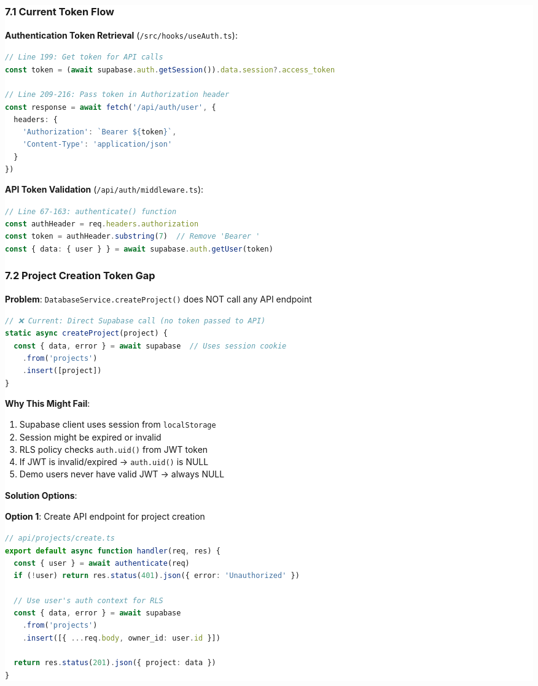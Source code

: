 ### 7.1 Current Token Flow

**Authentication Token Retrieval** (`/src/hooks/useAuth.ts`):
```typescript
// Line 199: Get token for API calls
const token = (await supabase.auth.getSession()).data.session?.access_token

// Line 209-216: Pass token in Authorization header
const response = await fetch('/api/auth/user', {
  headers: {
    'Authorization': `Bearer ${token}`,
    'Content-Type': 'application/json'
  }
})
```

**API Token Validation** (`/api/auth/middleware.ts`):
```typescript
// Line 67-163: authenticate() function
const authHeader = req.headers.authorization
const token = authHeader.substring(7)  // Remove 'Bearer '
const { data: { user } } = await supabase.auth.getUser(token)
```

### 7.2 Project Creation Token Gap

**Problem**: `DatabaseService.createProject()` does NOT call any API endpoint

```typescript
// ❌ Current: Direct Supabase call (no token passed to API)
static async createProject(project) {
  const { data, error } = await supabase  // Uses session cookie
    .from('projects')
    .insert([project])
}
```

**Why This Might Fail**:
1. Supabase client uses session from `localStorage`
2. Session might be expired or invalid
3. RLS policy checks `auth.uid()` from JWT token
4. If JWT is invalid/expired → `auth.uid()` is NULL
5. Demo users never have valid JWT → always NULL

**Solution Options**:

**Option 1**: Create API endpoint for project creation
```typescript
// api/projects/create.ts
export default async function handler(req, res) {
  const { user } = await authenticate(req)
  if (!user) return res.status(401).json({ error: 'Unauthorized' })

  // Use user's auth context for RLS
  const { data, error } = await supabase
    .from('projects')
    .insert([{ ...req.body, owner_id: user.id }])

  return res.status(201).json({ project: data })
}
```
